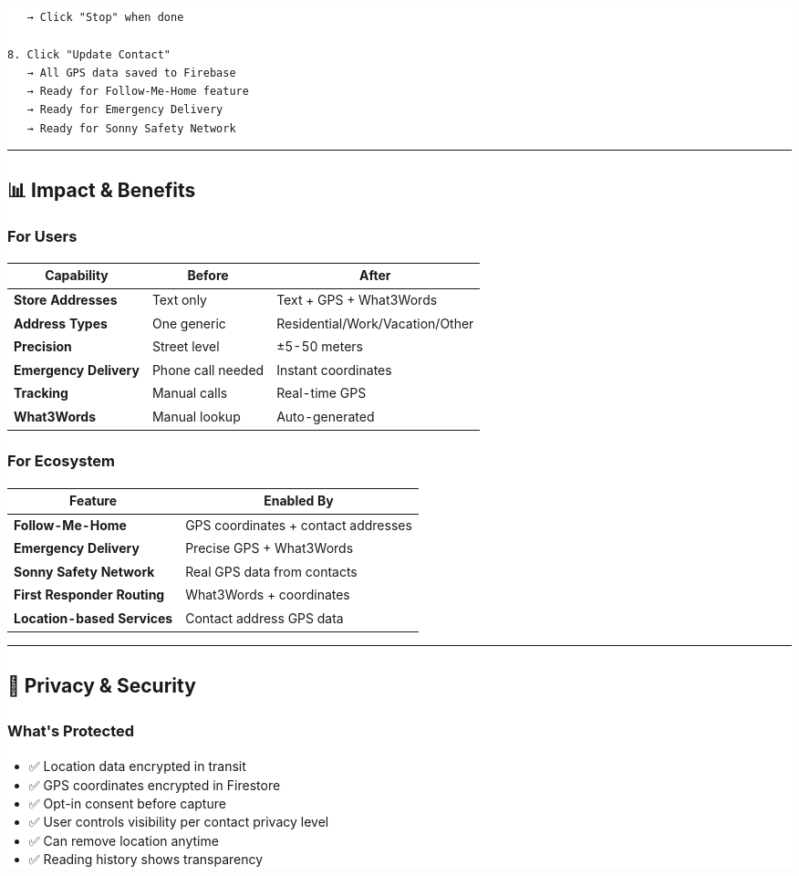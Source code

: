 ```
   → Click "Stop" when done
   
8. Click "Update Contact"
   → All GPS data saved to Firebase
   → Ready for Follow-Me-Home feature
   → Ready for Emergency Delivery
   → Ready for Sonny Safety Network
```

---

## 📊 Impact & Benefits

### For Users

| Capability | Before | After |
|-----------|--------|-------|
| **Store Addresses** | Text only | Text + GPS + What3Words |
| **Address Types** | One generic | Residential/Work/Vacation/Other |
| **Precision** | Street level | ±5-50 meters |
| **Emergency Delivery** | Phone call needed | Instant coordinates |
| **Tracking** | Manual calls | Real-time GPS |
| **What3Words** | Manual lookup | Auto-generated |

### For Ecosystem

| Feature | Enabled By |
|---------|-----------|
| **Follow-Me-Home** | GPS coordinates + contact addresses |
| **Emergency Delivery** | Precise GPS + What3Words |
| **Sonny Safety Network** | Real GPS data from contacts |
| **First Responder Routing** | What3Words + coordinates |
| **Location-based Services** | Contact address GPS data |

---

## 🔐 Privacy & Security

### What's Protected

- ✅ Location data encrypted in transit
- ✅ GPS coordinates encrypted in Firestore
- ✅ Opt-in consent before capture
- ✅ User controls visibility per contact privacy level
- ✅ Can remove location anytime
- ✅ Reading history shows transparency

